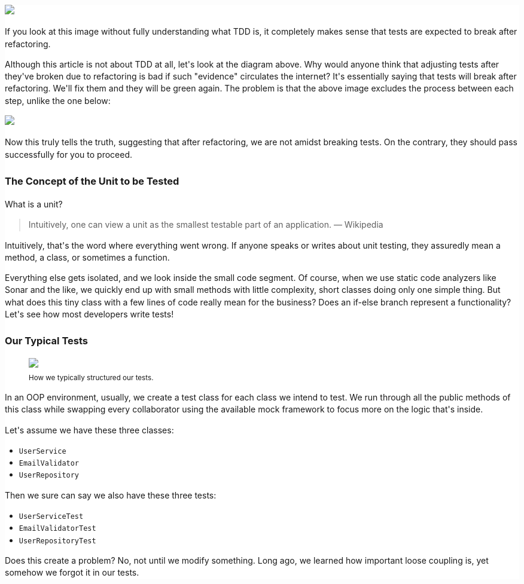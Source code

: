 ![](https://cdn-images-1.medium.com/max/800/0*a6S35MzmvzCt5dco)

If you look at this image without fully understanding what TDD is, it completely makes sense that tests are expected to break after refactoring.

Although this article is not about TDD at all, let's look at the diagram above. Why would anyone think that adjusting tests after they've broken due to refactoring is bad if such "evidence" circulates the internet? It's essentially saying that tests will break after refactoring. We'll fix them and they will be green again. The problem is that the above image excludes the process between each step, unlike the one below:

![](https://cdn-images-1.medium.com/max/800/0*W76yFiorIisdpbV1)

Now this truly tells the truth, suggesting that after refactoring, we are not amidst breaking tests. On the contrary, they should pass successfully for you to proceed.

### **The Concept of the Unit to be Tested**

What is a unit?

> Intuitively, one can view a unit as the smallest testable part of an application. — Wikipedia

Intuitively, that's the word where everything went wrong. If anyone speaks or writes about unit testing, they assuredly mean a method, a class, or sometimes a function.

Everything else gets isolated, and we look inside the small code segment. Of course, when we use static code analyzers like Sonar and the like, we quickly end up with small methods with little complexity, short classes doing only one simple thing. But what does this tiny class with a few lines of code really mean for the business? Does an if-else branch represent a functionality? Let's see how most developers write tests!

### Our Typical Tests

<figure><img src="https://cdn-images-1.medium.com/max/800/1*gEUTPgC55HSOSRKQWyTR6g.png"/>
<figcaption class="imageCaption"><small>How we typically structured our tests.</small></figcaption></figure>

In an OOP environment, usually, we create a test class for each class we intend to test. We run through all the public methods of this class while swapping every collaborator using the available mock framework to focus more on the logic that's inside.

Let's assume we have these three classes:

- `UserService`
- `EmailValidator`
- `UserRepository`

Then we sure can say we also have these three tests:

- `UserServiceTest`
- `EmailValidatorTest`
- `UserRepositoryTest`

Does this create a problem? No, not until we modify something. Long ago, we learned how important loose coupling is, yet somehow we forgot it in our tests.
